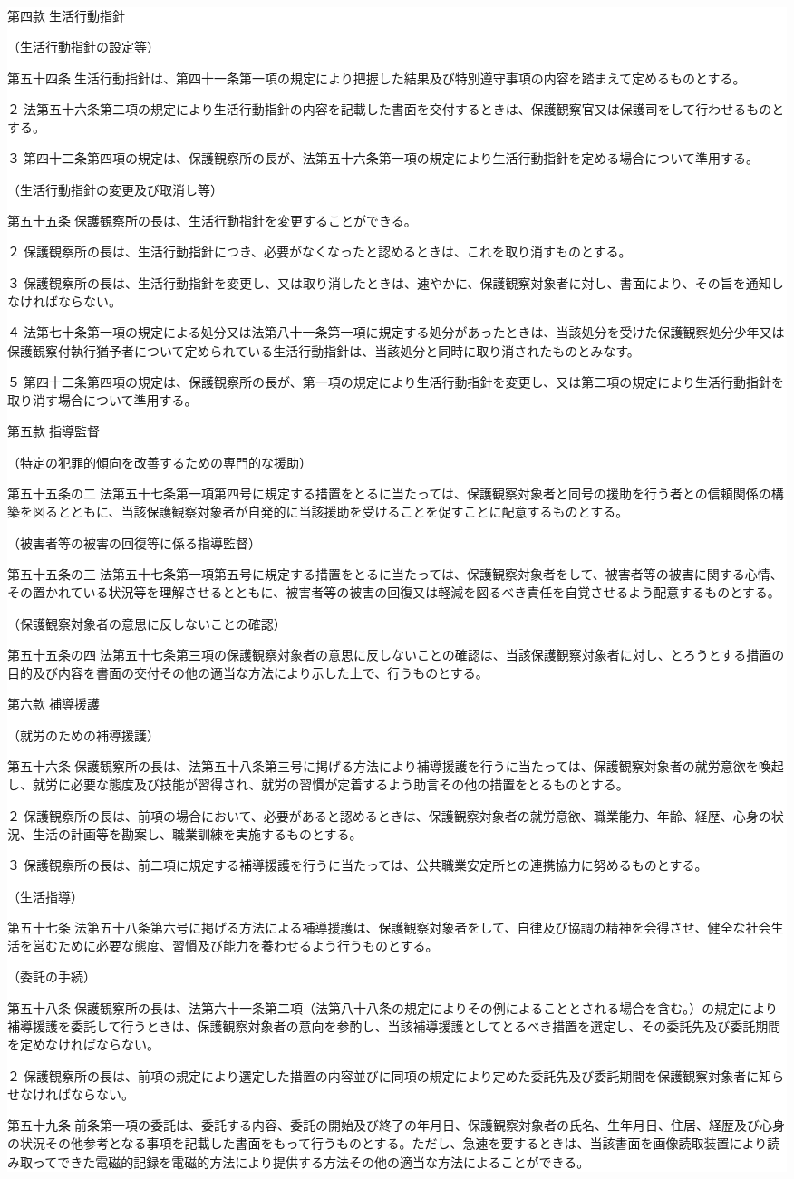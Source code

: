 第四款 生活行動指針

（生活行動指針の設定等）

第五十四条 生活行動指針は、第四十一条第一項の規定により把握した結果及び特別遵守事項の内容を踏まえて定めるものとする。

２ 法第五十六条第二項の規定により生活行動指針の内容を記載した書面を交付するときは、保護観察官又は保護司をして行わせるものとする。

３ 第四十二条第四項の規定は、保護観察所の長が、法第五十六条第一項の規定により生活行動指針を定める場合について準用する。

（生活行動指針の変更及び取消し等）

第五十五条 保護観察所の長は、生活行動指針を変更することができる。

２ 保護観察所の長は、生活行動指針につき、必要がなくなったと認めるときは、これを取り消すものとする。

３ 保護観察所の長は、生活行動指針を変更し、又は取り消したときは、速やかに、保護観察対象者に対し、書面により、その旨を通知しなければならない。

４ 法第七十条第一項の規定による処分又は法第八十一条第一項に規定する処分があったときは、当該処分を受けた保護観察処分少年又は保護観察付執行猶予者について定められている生活行動指針は、当該処分と同時に取り消されたものとみなす。

５ 第四十二条第四項の規定は、保護観察所の長が、第一項の規定により生活行動指針を変更し、又は第二項の規定により生活行動指針を取り消す場合について準用する。

第五款 指導監督

（特定の犯罪的傾向を改善するための専門的な援助）

第五十五条の二 法第五十七条第一項第四号に規定する措置をとるに当たっては、保護観察対象者と同号の援助を行う者との信頼関係の構築を図るとともに、当該保護観察対象者が自発的に当該援助を受けることを促すことに配意するものとする。

（被害者等の被害の回復等に係る指導監督）

第五十五条の三 法第五十七条第一項第五号に規定する措置をとるに当たっては、保護観察対象者をして、被害者等の被害に関する心情、その置かれている状況等を理解させるとともに、被害者等の被害の回復又は軽減を図るべき責任を自覚させるよう配意するものとする。

（保護観察対象者の意思に反しないことの確認）

第五十五条の四 法第五十七条第三項の保護観察対象者の意思に反しないことの確認は、当該保護観察対象者に対し、とろうとする措置の目的及び内容を書面の交付その他の適当な方法により示した上で、行うものとする。

第六款 補導援護

（就労のための補導援護）

第五十六条 保護観察所の長は、法第五十八条第三号に掲げる方法により補導援護を行うに当たっては、保護観察対象者の就労意欲を喚起し、就労に必要な態度及び技能が習得され、就労の習慣が定着するよう助言その他の措置をとるものとする。

２ 保護観察所の長は、前項の場合において、必要があると認めるときは、保護観察対象者の就労意欲、職業能力、年齢、経歴、心身の状況、生活の計画等を勘案し、職業訓練を実施するものとする。

３ 保護観察所の長は、前二項に規定する補導援護を行うに当たっては、公共職業安定所との連携協力に努めるものとする。

（生活指導）

第五十七条 法第五十八条第六号に掲げる方法による補導援護は、保護観察対象者をして、自律及び協調の精神を会得させ、健全な社会生活を営むために必要な態度、習慣及び能力を養わせるよう行うものとする。

（委託の手続）

第五十八条 保護観察所の長は、法第六十一条第二項（法第八十八条の規定によりその例によることとされる場合を含む。）の規定により補導援護を委託して行うときは、保護観察対象者の意向を参酌し、当該補導援護としてとるべき措置を選定し、その委託先及び委託期間を定めなければならない。

２ 保護観察所の長は、前項の規定により選定した措置の内容並びに同項の規定により定めた委託先及び委託期間を保護観察対象者に知らせなければならない。

第五十九条 前条第一項の委託は、委託する内容、委託の開始及び終了の年月日、保護観察対象者の氏名、生年月日、住居、経歴及び心身の状況その他参考となる事項を記載した書面をもって行うものとする。ただし、急速を要するときは、当該書面を画像読取装置により読み取ってできた電磁的記録を電磁的方法により提供する方法その他の適当な方法によることができる。
